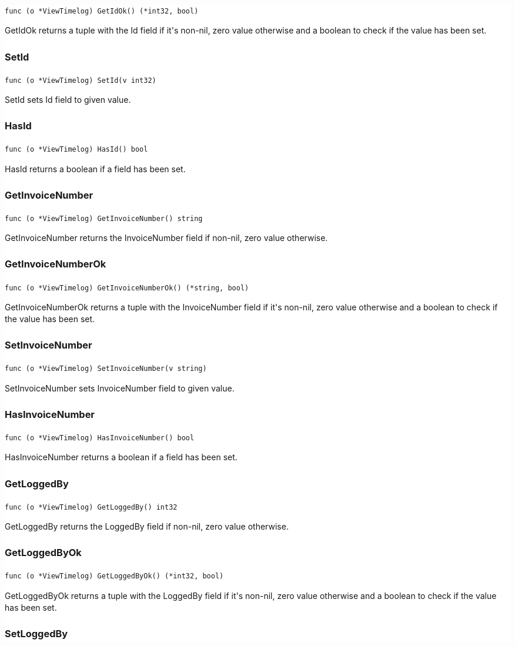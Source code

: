 `func (o *ViewTimelog) GetIdOk() (*int32, bool)`

GetIdOk returns a tuple with the Id field if it's non-nil, zero value otherwise
and a boolean to check if the value has been set.

### SetId

`func (o *ViewTimelog) SetId(v int32)`

SetId sets Id field to given value.

### HasId

`func (o *ViewTimelog) HasId() bool`

HasId returns a boolean if a field has been set.

### GetInvoiceNumber

`func (o *ViewTimelog) GetInvoiceNumber() string`

GetInvoiceNumber returns the InvoiceNumber field if non-nil, zero value otherwise.

### GetInvoiceNumberOk

`func (o *ViewTimelog) GetInvoiceNumberOk() (*string, bool)`

GetInvoiceNumberOk returns a tuple with the InvoiceNumber field if it's non-nil, zero value otherwise
and a boolean to check if the value has been set.

### SetInvoiceNumber

`func (o *ViewTimelog) SetInvoiceNumber(v string)`

SetInvoiceNumber sets InvoiceNumber field to given value.

### HasInvoiceNumber

`func (o *ViewTimelog) HasInvoiceNumber() bool`

HasInvoiceNumber returns a boolean if a field has been set.

### GetLoggedBy

`func (o *ViewTimelog) GetLoggedBy() int32`

GetLoggedBy returns the LoggedBy field if non-nil, zero value otherwise.

### GetLoggedByOk

`func (o *ViewTimelog) GetLoggedByOk() (*int32, bool)`

GetLoggedByOk returns a tuple with the LoggedBy field if it's non-nil, zero value otherwise
and a boolean to check if the value has been set.

### SetLoggedBy
